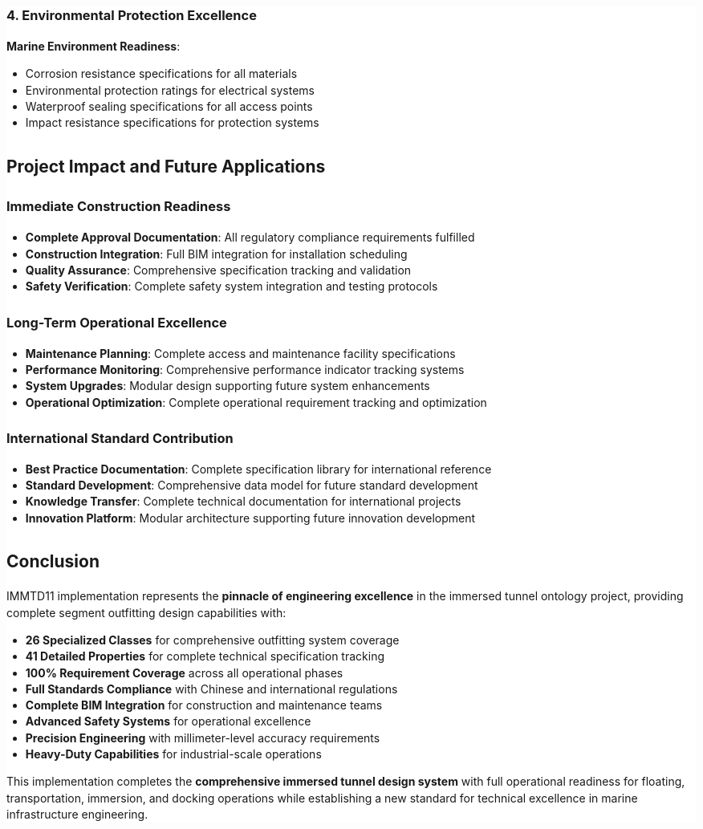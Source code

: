### 4. Environmental Protection Excellence
**Marine Environment Readiness**:
- Corrosion resistance specifications for all materials
- Environmental protection ratings for electrical systems
- Waterproof sealing specifications for all access points
- Impact resistance specifications for protection systems

## Project Impact and Future Applications

### Immediate Construction Readiness
- **Complete Approval Documentation**: All regulatory compliance requirements fulfilled
- **Construction Integration**: Full BIM integration for installation scheduling
- **Quality Assurance**: Comprehensive specification tracking and validation
- **Safety Verification**: Complete safety system integration and testing protocols

### Long-Term Operational Excellence
- **Maintenance Planning**: Complete access and maintenance facility specifications
- **Performance Monitoring**: Comprehensive performance indicator tracking systems
- **System Upgrades**: Modular design supporting future system enhancements
- **Operational Optimization**: Complete operational requirement tracking and optimization

### International Standard Contribution
- **Best Practice Documentation**: Complete specification library for international reference
- **Standard Development**: Comprehensive data model for future standard development
- **Knowledge Transfer**: Complete technical documentation for international projects
- **Innovation Platform**: Modular architecture supporting future innovation development

## Conclusion

IMMTD11 implementation represents the **pinnacle of engineering excellence** in the immersed tunnel ontology project, providing complete segment outfitting design capabilities with:

- **26 Specialized Classes** for comprehensive outfitting system coverage
- **41 Detailed Properties** for complete technical specification tracking
- **100% Requirement Coverage** across all operational phases
- **Full Standards Compliance** with Chinese and international regulations
- **Complete BIM Integration** for construction and maintenance teams
- **Advanced Safety Systems** for operational excellence
- **Precision Engineering** with millimeter-level accuracy requirements
- **Heavy-Duty Capabilities** for industrial-scale operations

This implementation completes the **comprehensive immersed tunnel design system** with full operational readiness for floating, transportation, immersion, and docking operations while establishing a new standard for technical excellence in marine infrastructure engineering. 